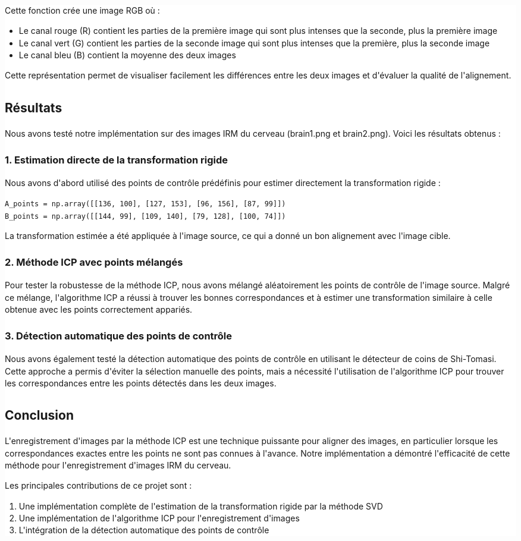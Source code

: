 Cette fonction crée une image RGB où :
- Le canal rouge (R) contient les parties de la première image qui sont plus intenses que la seconde, plus la première image
- Le canal vert (G) contient les parties de la seconde image qui sont plus intenses que la première, plus la seconde image
- Le canal bleu (B) contient la moyenne des deux images

Cette représentation permet de visualiser facilement les différences entre les deux images et d'évaluer la qualité de l'alignement.

## Résultats

Nous avons testé notre implémentation sur des images IRM du cerveau (brain1.png et brain2.png). Voici les résultats obtenus :

### 1. Estimation directe de la transformation rigide

Nous avons d'abord utilisé des points de contrôle prédéfinis pour estimer directement la transformation rigide :

```
A_points = np.array([[136, 100], [127, 153], [96, 156], [87, 99]])
B_points = np.array([[144, 99], [109, 140], [79, 128], [100, 74]])
```

La transformation estimée a été appliquée à l'image source, ce qui a donné un bon alignement avec l'image cible.

### 2. Méthode ICP avec points mélangés

Pour tester la robustesse de la méthode ICP, nous avons mélangé aléatoirement les points de contrôle de l'image source. Malgré ce mélange, l'algorithme ICP a réussi à trouver les bonnes correspondances et à estimer une transformation similaire à celle obtenue avec les points correctement appariés.

### 3. Détection automatique des points de contrôle

Nous avons également testé la détection automatique des points de contrôle en utilisant le détecteur de coins de Shi-Tomasi. Cette approche a permis d'éviter la sélection manuelle des points, mais a nécessité l'utilisation de l'algorithme ICP pour trouver les correspondances entre les points détectés dans les deux images.

## Conclusion

L'enregistrement d'images par la méthode ICP est une technique puissante pour aligner des images, en particulier lorsque les correspondances exactes entre les points ne sont pas connues à l'avance. Notre implémentation a démontré l'efficacité de cette méthode pour l'enregistrement d'images IRM du cerveau.

Les principales contributions de ce projet sont :

1. Une implémentation complète de l'estimation de la transformation rigide par la méthode SVD
2. Une implémentation de l'algorithme ICP pour l'enregistrement d'images
3. L'intégration de la détection automatique des points de contrôle
